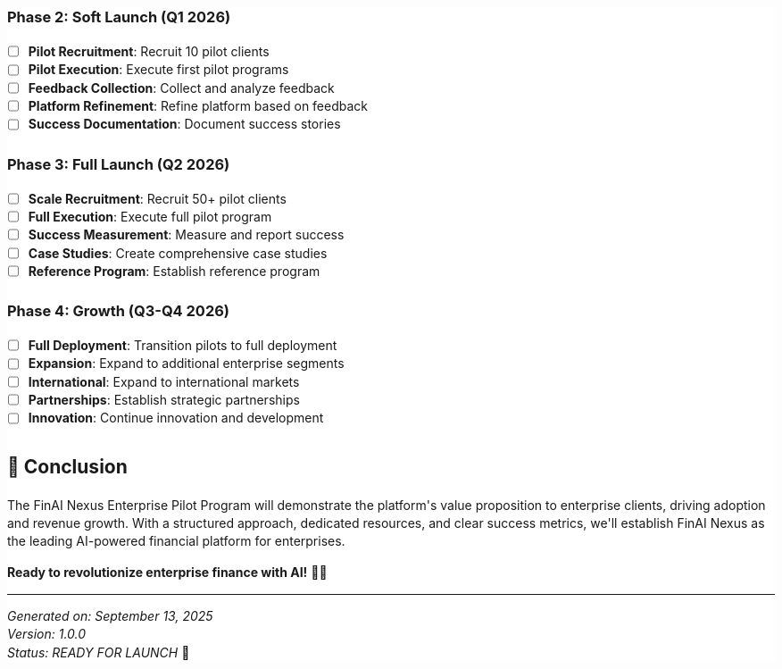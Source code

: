 ### **Phase 2: Soft Launch (Q1 2026)**
- [ ] **Pilot Recruitment**: Recruit 10 pilot clients
- [ ] **Pilot Execution**: Execute first pilot programs
- [ ] **Feedback Collection**: Collect and analyze feedback
- [ ] **Platform Refinement**: Refine platform based on feedback
- [ ] **Success Documentation**: Document success stories

### **Phase 3: Full Launch (Q2 2026)**
- [ ] **Scale Recruitment**: Recruit 50+ pilot clients
- [ ] **Full Execution**: Execute full pilot program
- [ ] **Success Measurement**: Measure and report success
- [ ] **Case Studies**: Create comprehensive case studies
- [ ] **Reference Program**: Establish reference program

### **Phase 4: Growth (Q3-Q4 2026)**
- [ ] **Full Deployment**: Transition pilots to full deployment
- [ ] **Expansion**: Expand to additional enterprise segments
- [ ] **International**: Expand to international markets
- [ ] **Partnerships**: Establish strategic partnerships
- [ ] **Innovation**: Continue innovation and development

## 🎉 **Conclusion**

The FinAI Nexus Enterprise Pilot Program will demonstrate the platform's value proposition to enterprise clients, driving adoption and revenue growth. With a structured approach, dedicated resources, and clear success metrics, we'll establish FinAI Nexus as the leading AI-powered financial platform for enterprises.

**Ready to revolutionize enterprise finance with AI!** 🏢🚀

---

*Generated on: September 13, 2025*  
*Version: 1.0.0*  
*Status: READY FOR LAUNCH* 🚀

